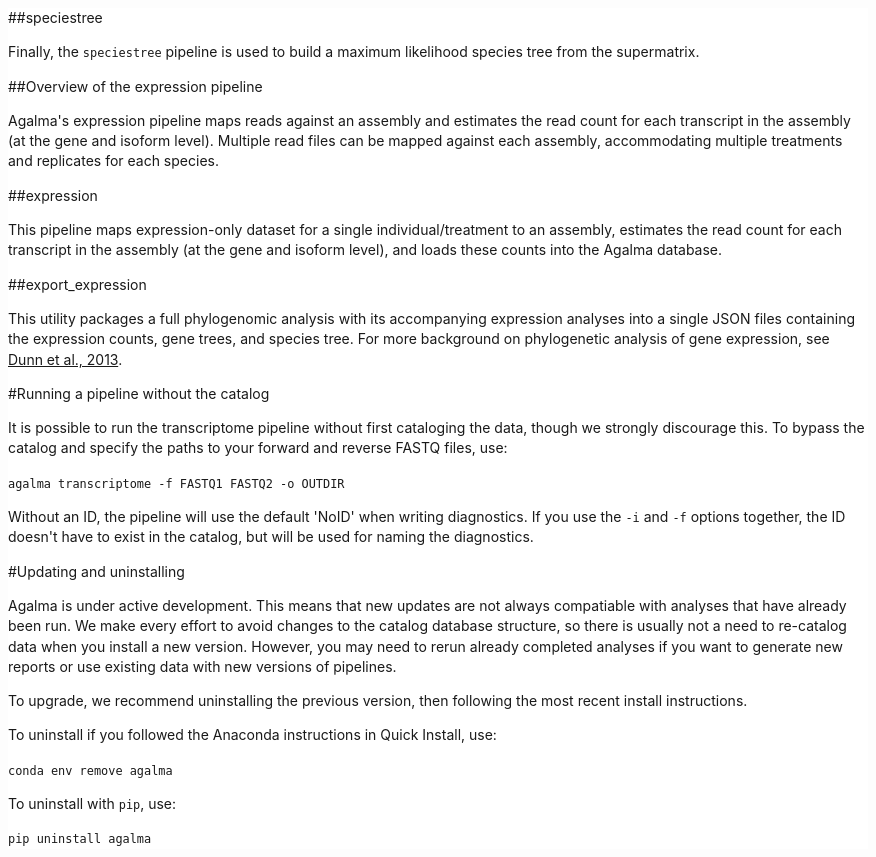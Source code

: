 ##speciestree

Finally, the `speciestree` pipeline is used to build a maximum likelihood
species tree from the supermatrix.


##Overview of the expression pipeline

Agalma's expression pipeline maps reads against an assembly and estimates the
read count for each transcript in the assembly (at the gene and isoform level).
Multiple read files can be mapped against each assembly, accommodating multiple
treatments and replicates for each species. 

##expression

This pipeline maps expression-only dataset for a single individual/treatment to
an assembly, estimates the read count for each transcript in the assembly (at
the gene and isoform level), and loads these counts into the Agalma database.

##export_expression

This utility packages a full phylogenomic analysis with its accompanying
expression analyses into a single JSON files containing the expression counts,
gene trees, and species tree.  For more background on phylogenetic analysis of
gene expression, see [Dunn et al.,
2013](http://icb.oxfordjournals.org/content/53/5/847).


#Running a pipeline without the catalog

It is possible to run the transcriptome pipeline without first cataloging the 
data, though we strongly discourage this. To bypass the catalog and specify the 
paths to your forward and reverse FASTQ files, use:

    agalma transcriptome -f FASTQ1 FASTQ2 -o OUTDIR

Without an ID, the pipeline will use the default 'NoID' when writing
diagnostics. If you use the `-i` and `-f` options together, the ID doesn't have
to exist in the catalog, but will be used for naming the diagnostics.


#Updating and uninstalling

Agalma is under active development. This means that new updates are not always 
compatiable with analyses that have already been run. We make every effort to 
avoid changes to the catalog database structure, so there is usually not a need 
to re-catalog data when you install a new version. However, you may need to 
rerun already completed analyses if you want to generate new reports or use 
existing data with new versions of pipelines.

To upgrade, we recommend uninstalling the previous version, then following the
most recent install instructions.

To uninstall if you followed the Anaconda instructions in Quick Install, use:

    conda env remove agalma

To uninstall with `pip`, use:

    pip uninstall agalma
